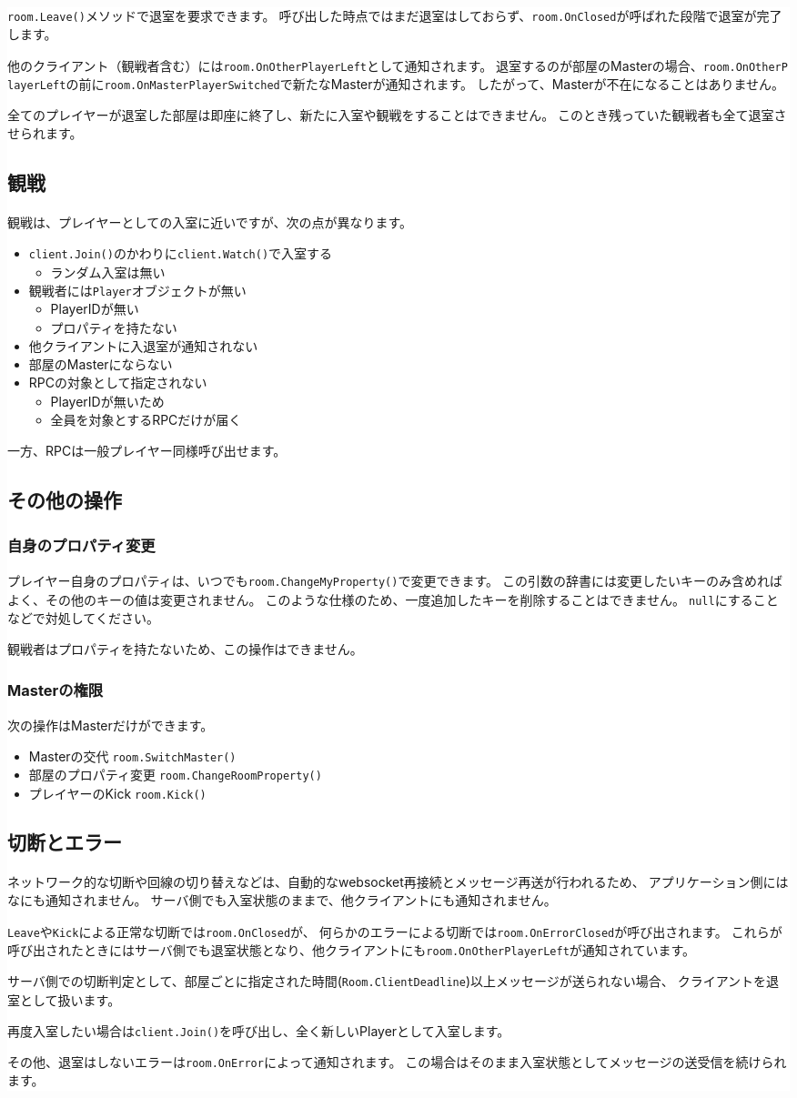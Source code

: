 `room.Leave()`メソッドで退室を要求できます。
呼び出した時点ではまだ退室はしておらず、`room.OnClosed`が呼ばれた段階で退室が完了します。

他のクライアント（観戦者含む）には`room.OnOtherPlayerLeft`として通知されます。
退室するのが部屋のMasterの場合、`room.OnOtherPlayerLeft`の前に`room.OnMasterPlayerSwitched`で新たなMasterが通知されます。
したがって、Masterが不在になることはありません。

全てのプレイヤーが退室した部屋は即座に終了し、新たに入室や観戦をすることはできません。
このとき残っていた観戦者も全て退室させられます。

## 観戦

観戦は、プレイヤーとしての入室に近いですが、次の点が異なります。

- `client.Join()`のかわりに`client.Watch()`で入室する
  - ランダム入室は無い
- 観戦者には`Player`オブジェクトが無い
  - PlayerIDが無い
  - プロパティを持たない
- 他クライアントに入退室が通知されない
- 部屋のMasterにならない
- RPCの対象として指定されない
  - PlayerIDが無いため
  - 全員を対象とするRPCだけが届く

一方、RPCは一般プレイヤー同様呼び出せます。

## その他の操作

### 自身のプロパティ変更

プレイヤー自身のプロパティは、いつでも`room.ChangeMyProperty()`で変更できます。
この引数の辞書には変更したいキーのみ含めればよく、その他のキーの値は変更されません。
このような仕様のため、一度追加したキーを削除することはできません。
`null`にすることなどで対処してください。

観戦者はプロパティを持たないため、この操作はできません。

### Masterの権限

次の操作はMasterだけができます。

* Masterの交代 `room.SwitchMaster()`
* 部屋のプロパティ変更 `room.ChangeRoomProperty()`
* プレイヤーのKick `room.Kick()`

## 切断とエラー

ネットワーク的な切断や回線の切り替えなどは、自動的なwebsocket再接続とメッセージ再送が行われるため、
アプリケーション側にはなにも通知されません。
サーバ側でも入室状態のままで、他クライアントにも通知されません。

`Leave`や`Kick`による正常な切断では`room.OnClosed`が、
何らかのエラーによる切断では`room.OnErrorClosed`が呼び出されます。
これらが呼び出されたときにはサーバ側でも退室状態となり、他クライアントにも`room.OnOtherPlayerLeft`が通知されています。

サーバ側での切断判定として、部屋ごとに指定された時間(`Room.ClientDeadline`)以上メッセージが送られない場合、
クライアントを退室として扱います。

再度入室したい場合は`client.Join()`を呼び出し、全く新しいPlayerとして入室します。

その他、退室はしないエラーは`room.OnError`によって通知されます。
この場合はそのまま入室状態としてメッセージの送受信を続けられます。
